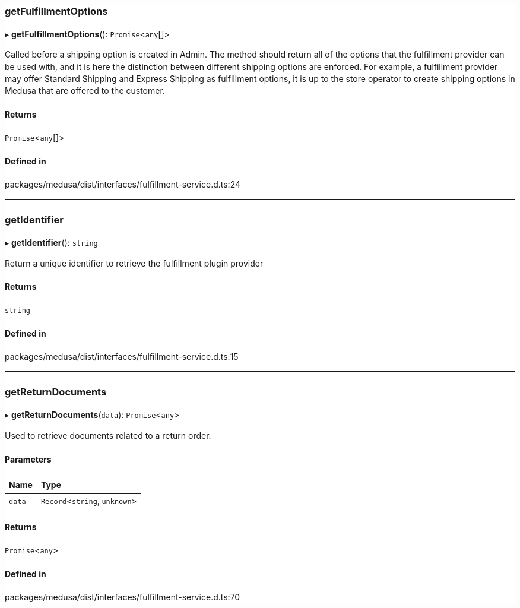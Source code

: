 ### getFulfillmentOptions

▸ **getFulfillmentOptions**(): `Promise`<`any`[]\>

Called before a shipping option is created in Admin. The method should
return all of the options that the fulfillment provider can be used with,
and it is here the distinction between different shipping options are
enforced. For example, a fulfillment provider may offer Standard Shipping
and Express Shipping as fulfillment options, it is up to the store operator
to create shipping options in Medusa that are offered to the customer.

#### Returns

`Promise`<`any`[]\>

#### Defined in

packages/medusa/dist/interfaces/fulfillment-service.d.ts:24

___

### getIdentifier

▸ **getIdentifier**(): `string`

Return a unique identifier to retrieve the fulfillment plugin provider

#### Returns

`string`

#### Defined in

packages/medusa/dist/interfaces/fulfillment-service.d.ts:15

___

### getReturnDocuments

▸ **getReturnDocuments**(`data`): `Promise`<`any`\>

Used to retrieve documents related to a return order.

#### Parameters

| Name | Type |
| :------ | :------ |
| `data` | [`Record`](../modules/internal.md#record)<`string`, `unknown`\> |

#### Returns

`Promise`<`any`\>

#### Defined in

packages/medusa/dist/interfaces/fulfillment-service.d.ts:70
